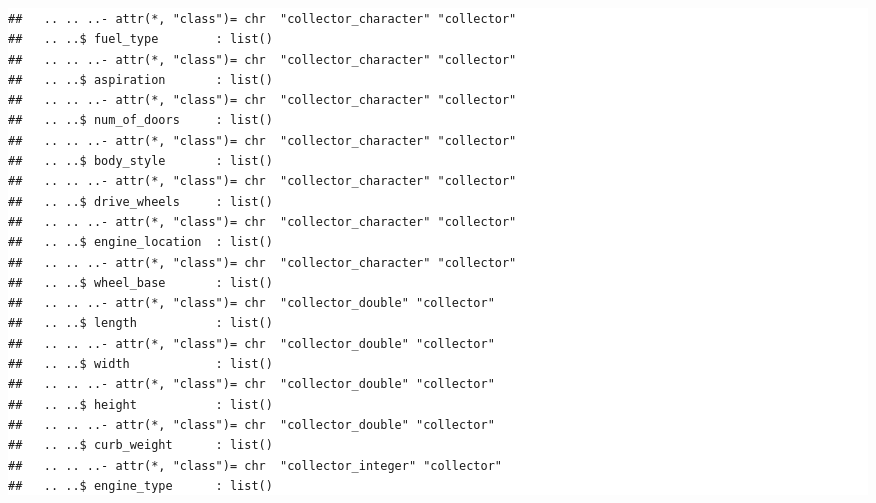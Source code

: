     ##   .. .. ..- attr(*, "class")= chr  "collector_character" "collector"
    ##   .. ..$ fuel_type        : list()
    ##   .. .. ..- attr(*, "class")= chr  "collector_character" "collector"
    ##   .. ..$ aspiration       : list()
    ##   .. .. ..- attr(*, "class")= chr  "collector_character" "collector"
    ##   .. ..$ num_of_doors     : list()
    ##   .. .. ..- attr(*, "class")= chr  "collector_character" "collector"
    ##   .. ..$ body_style       : list()
    ##   .. .. ..- attr(*, "class")= chr  "collector_character" "collector"
    ##   .. ..$ drive_wheels     : list()
    ##   .. .. ..- attr(*, "class")= chr  "collector_character" "collector"
    ##   .. ..$ engine_location  : list()
    ##   .. .. ..- attr(*, "class")= chr  "collector_character" "collector"
    ##   .. ..$ wheel_base       : list()
    ##   .. .. ..- attr(*, "class")= chr  "collector_double" "collector"
    ##   .. ..$ length           : list()
    ##   .. .. ..- attr(*, "class")= chr  "collector_double" "collector"
    ##   .. ..$ width            : list()
    ##   .. .. ..- attr(*, "class")= chr  "collector_double" "collector"
    ##   .. ..$ height           : list()
    ##   .. .. ..- attr(*, "class")= chr  "collector_double" "collector"
    ##   .. ..$ curb_weight      : list()
    ##   .. .. ..- attr(*, "class")= chr  "collector_integer" "collector"
    ##   .. ..$ engine_type      : list()